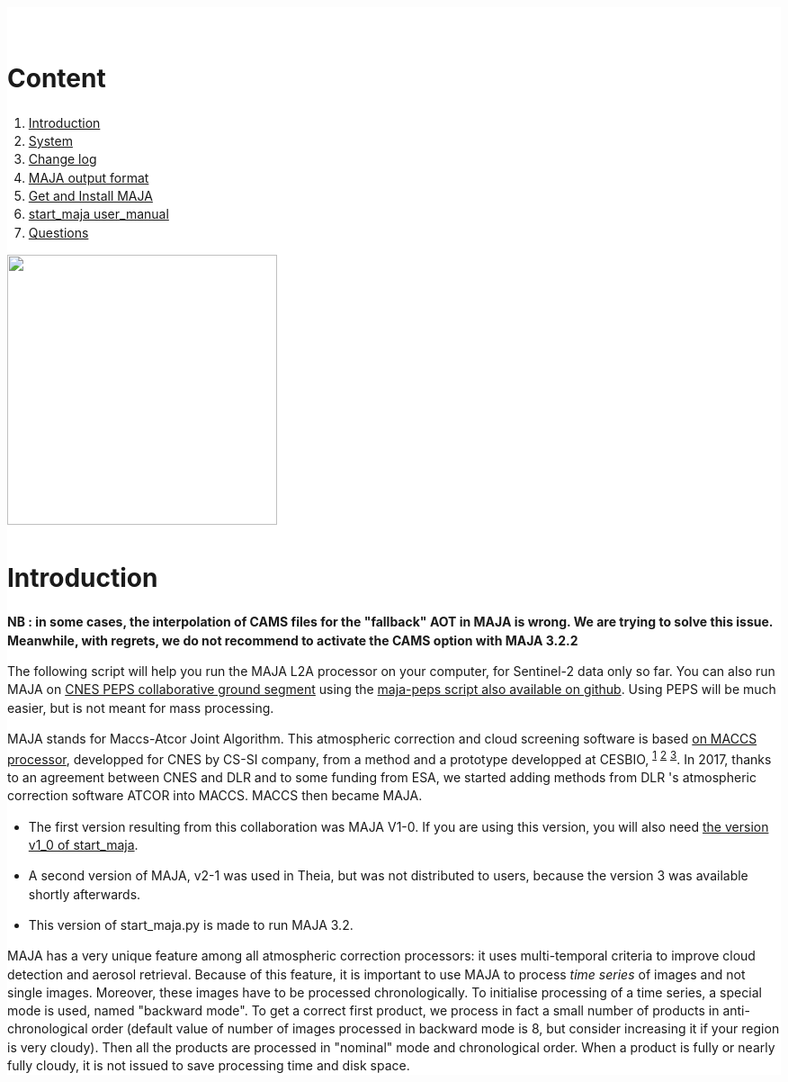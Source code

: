 <img  title="logo CNES" src="http://www.cesbio.ups-tlse.fr/multitemp/wp-content/uploads/2015/11/logo_cnes.jpg" alt="" width="130"  /> <img  title="logo CESBIO" src="http://www.cesbio.ups-tlse.fr/multitemp/wp-content/uploads/2015/11/logo_cesbio.png" alt="" width="110"  /> <img  title="logo DLR" src="http://www.cesbio.ups-tlse.fr/multitemp/wp-content/uploads/2015/11/logo_DLR.jpg" alt="" width="90"  /> <img  title="logo MAJA" src="http://www.cesbio.ups-tlse.fr/multitemp/wp-content/uploads/2015/11/logo_maja.png" alt="" width="80"  /> 

# Content

1. [Introduction](#intro)
2. [System](#System)
3. [Change log](#ChangeLog)
4. [MAJA output format](#format)
5. [Get and Install MAJA](#maja)
6. [start_maja user_manual](#User_manual)
8. [Questions](#Questions)

<a href="http://www.cesbio.ups-tlse.fr/multitemp/wp-content/uploads/2017/05/20160406.png"><img  title="Ambaro Bay, Madagascar" src="http://www.cesbio.ups-tlse.fr/multitemp/wp-content/uploads/2017/05/20160406-300x300.png" alt="" width="300" height="300" align="middle"  /></a>

<a name="intro"></a>
# Introduction

**NB : in some cases, the interpolation of CAMS files for the "fallback" AOT in MAJA is wrong. We are trying to solve this issue. Meanwhile, with regrets, we do not recommend to activate the CAMS option with MAJA 3.2.2** 

The following script will help you run the MAJA L2A processor on your computer, for Sentinel-2 data only so far. You can also run MAJA on [CNES PEPS collaborative ground segment](https://theia.cnes.fr) using the [maja-peps script also available on github](https://github.com/olivierhagolle/maja_peps). Using PEPS will be much easier, but is not meant for mass processing.

MAJA stands for Maccs-Atcor Joint Algorithm. This atmospheric correction and cloud screening software is based [on MACCS processor](http://www.cesbio.ups-tlse.fr/multitemp/?p=6203), developped for CNES by CS-SI company, from a method and a prototype developped at CESBIO, <sup>[1](#ref1)</sup> <sup>[2](#ref2)</sup> <sup>[3](#ref3)</sup>. In 2017, thanks to an agreement between CNES and DLR and to some funding from ESA, we started adding methods from DLR 's atmospheric correction software ATCOR into MACCS. MACCS then became MAJA. 

- The first version resulting from this collaboration was MAJA V1-0. If you are using this version, you will also need [the version v1_0 of start_maja](https://github.com/olivierhagolle/Start_maja/releases/tag/v1.0).

- A second version of MAJA, v2-1 was used in Theia, but was not distributed to users, because the version 3 was available shortly afterwards. 

- This version of start_maja.py is made to run MAJA 3.2. 

MAJA has a very unique feature among all atmospheric correction processors: it uses multi-temporal criteria to improve cloud detection and aerosol retrieval. Because of this feature, it is important to use MAJA to process *time series* of images and not single images. Moreover, these images have to be processed chronologically. To initialise processing of a time series, a special mode is used, named "backward mode". To get a correct first product, we process in fact a small number of products in anti-chronological order (default value of number of images processed in backward mode is 8, but consider increasing it if your region is very cloudy). Then all the products are processed in "nominal" mode and chronological order. When a product is fully or nearly fully cloudy, it is not issued to save processing time and disk space.

